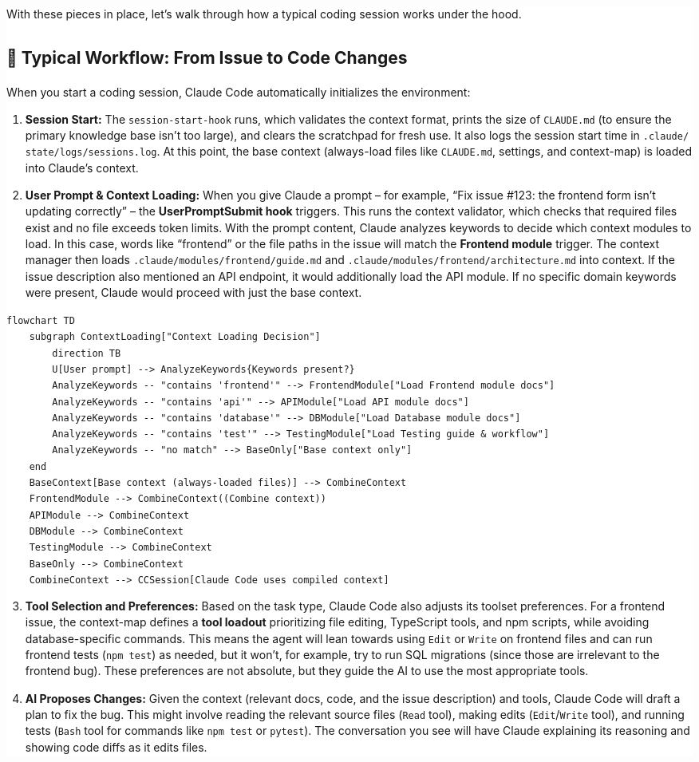 With these pieces in place, let’s walk through how a typical coding session works under the hood.

## 🚀 Typical Workflow: From Issue to Code Changes

When you start a coding session, Claude Code automatically initializes the environment:

1. **Session Start:** The `session-start-hook` runs, which validates the context format, prints the size of `CLAUDE.md` (to ensure the primary knowledge base isn’t too large), and clears the scratchpad for fresh use. It also logs the session start time in `.claude/state/logs/sessions.log`. At this point, the base context (always-load files like `CLAUDE.md`, settings, and context-map) is loaded into Claude’s context.

2. **User Prompt & Context Loading:** When you give Claude a prompt – for example, “Fix issue #123: the frontend form isn’t updating correctly” – the **UserPromptSubmit hook** triggers. This runs the context validator, which checks that required files exist and no file exceeds token limits. With the prompt content, Claude analyzes keywords to decide which context modules to load. In this case, words like “frontend” or the file paths in the issue will match the **Frontend module** trigger. The context manager then loads `.claude/modules/frontend/guide.md` and `.claude/modules/frontend/architecture.md` into context. If the issue description also mentioned an API endpoint, it would additionally load the API module. If no specific domain keywords were present, Claude would proceed with just the base context.

```mermaid
flowchart TD
    subgraph ContextLoading["Context Loading Decision"]
        direction TB
        U[User prompt] --> AnalyzeKeywords{Keywords present?}
        AnalyzeKeywords -- "contains 'frontend'" --> FrontendModule["Load Frontend module docs"]
        AnalyzeKeywords -- "contains 'api'" --> APIModule["Load API module docs"]
        AnalyzeKeywords -- "contains 'database'" --> DBModule["Load Database module docs"]
        AnalyzeKeywords -- "contains 'test'" --> TestingModule["Load Testing guide & workflow"]
        AnalyzeKeywords -- "no match" --> BaseOnly["Base context only"]
    end
    BaseContext[Base context (always-loaded files)] --> CombineContext
    FrontendModule --> CombineContext((Combine context))
    APIModule --> CombineContext
    DBModule --> CombineContext
    TestingModule --> CombineContext
    BaseOnly --> CombineContext
    CombineContext --> CCSession[Claude Code uses compiled context]
```

3. **Tool Selection and Preferences:** Based on the task type, Claude Code also adjusts its toolset preferences. For a frontend issue, the context-map defines a **tool loadout** prioritizing file editing, TypeScript tools, and npm scripts, while avoiding database-specific commands. This means the agent will lean towards using `Edit` or `Write` on frontend files and can run frontend tests (`npm test`) as needed, but it won’t, for example, try to run SQL migrations (since those are irrelevant to the frontend bug). These preferences are not absolute, but they guide the AI to use the most appropriate tools.

4. **AI Proposes Changes:** Given the context (relevant docs, code, and the issue description) and tools, Claude Code will draft a plan to fix the bug. This might involve reading the relevant source files (`Read` tool), making edits (`Edit`/`Write` tool), and running tests (`Bash` tool for commands like `npm test` or `pytest`). The conversation you see will have Claude explaining its reasoning and showing code diffs as it edits files.
